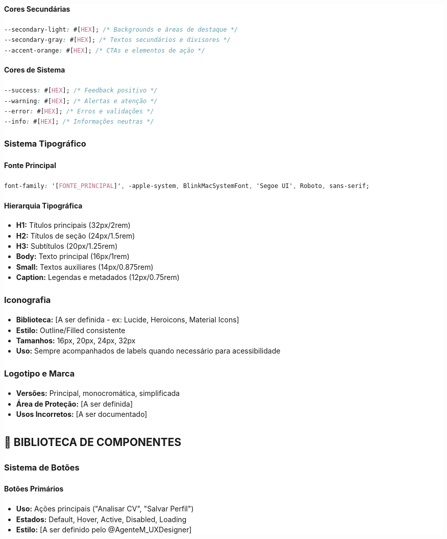 #### Cores Secundárias
```css
--secondary-light: #[HEX]; /* Backgrounds e áreas de destaque */
--secondary-gray: #[HEX]; /* Textos secundários e divisores */
--accent-orange: #[HEX]; /* CTAs e elementos de ação */
```

#### Cores de Sistema
```css
--success: #[HEX]; /* Feedback positivo */
--warning: #[HEX]; /* Alertas e atenção */
--error: #[HEX]; /* Erros e validações */
--info: #[HEX]; /* Informações neutras */
```

### Sistema Tipográfico

#### Fonte Principal
```css
font-family: '[FONTE_PRINCIPAL]', -apple-system, BlinkMacSystemFont, 'Segoe UI', Roboto, sans-serif;
```

#### Hierarquia Tipográfica
- **H1:** Títulos principais (32px/2rem)
- **H2:** Títulos de seção (24px/1.5rem)
- **H3:** Subtítulos (20px/1.25rem)
- **Body:** Texto principal (16px/1rem)
- **Small:** Textos auxiliares (14px/0.875rem)
- **Caption:** Legendas e metadados (12px/0.75rem)

### Iconografia
- **Biblioteca:** [A ser definida - ex: Lucide, Heroicons, Material Icons]
- **Estilo:** Outline/Filled consistente
- **Tamanhos:** 16px, 20px, 24px, 32px
- **Uso:** Sempre acompanhados de labels quando necessário para acessibilidade

### Logotipo e Marca
- **Versões:** Principal, monocromática, simplificada
- **Área de Proteção:** [A ser definida]
- **Usos Incorretos:** [A ser documentado]

## 🧩 BIBLIOTECA DE COMPONENTES

### Sistema de Botões

#### Botões Primários
- **Uso:** Ações principais ("Analisar CV", "Salvar Perfil")
- **Estados:** Default, Hover, Active, Disabled, Loading
- **Estilo:** [A ser definido pelo @AgenteM_UXDesigner]
